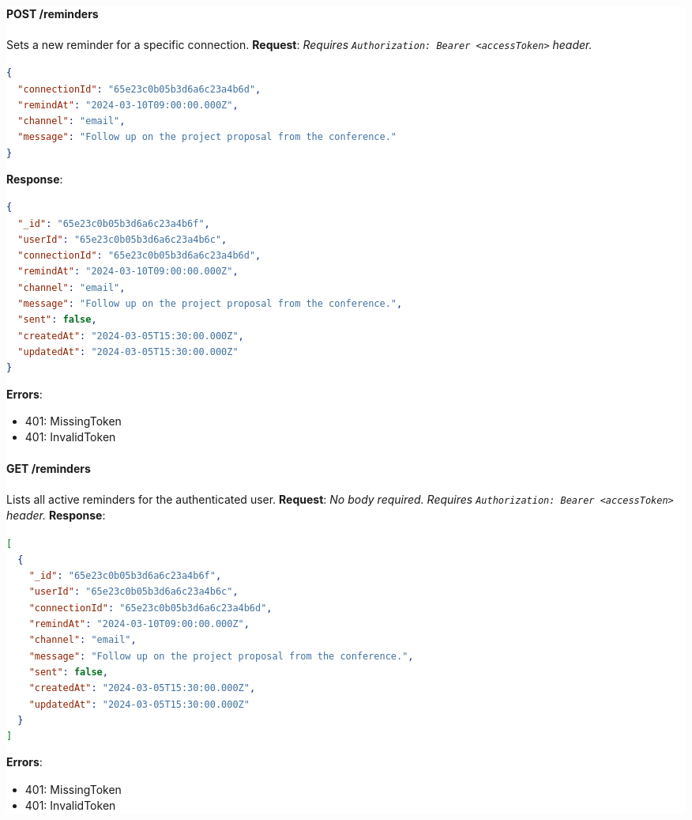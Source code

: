 #### POST /reminders
Sets a new reminder for a specific connection.
**Request**:
_Requires `Authorization: Bearer <accessToken>` header._
```json
{
  "connectionId": "65e23c0b05b3d6a6c23a4b6d",
  "remindAt": "2024-03-10T09:00:00.000Z",
  "channel": "email",
  "message": "Follow up on the project proposal from the conference."
}
```
**Response**:
```json
{
  "_id": "65e23c0b05b3d6a6c23a4b6f",
  "userId": "65e23c0b05b3d6a6c23a4b6c",
  "connectionId": "65e23c0b05b3d6a6c23a4b6d",
  "remindAt": "2024-03-10T09:00:00.000Z",
  "channel": "email",
  "message": "Follow up on the project proposal from the conference.",
  "sent": false,
  "createdAt": "2024-03-05T15:30:00.000Z",
  "updatedAt": "2024-03-05T15:30:00.000Z"
}
```
**Errors**:
- 401: MissingToken
- 401: InvalidToken

#### GET /reminders
Lists all active reminders for the authenticated user.
**Request**:
_No body required. Requires `Authorization: Bearer <accessToken>` header._
**Response**:
```json
[
  {
    "_id": "65e23c0b05b3d6a6c23a4b6f",
    "userId": "65e23c0b05b3d6a6c23a4b6c",
    "connectionId": "65e23c0b05b3d6a6c23a4b6d",
    "remindAt": "2024-03-10T09:00:00.000Z",
    "channel": "email",
    "message": "Follow up on the project proposal from the conference.",
    "sent": false,
    "createdAt": "2024-03-05T15:30:00.000Z",
    "updatedAt": "2024-03-05T15:30:00.000Z"
  }
]
```
**Errors**:
- 401: MissingToken
- 401: InvalidToken
